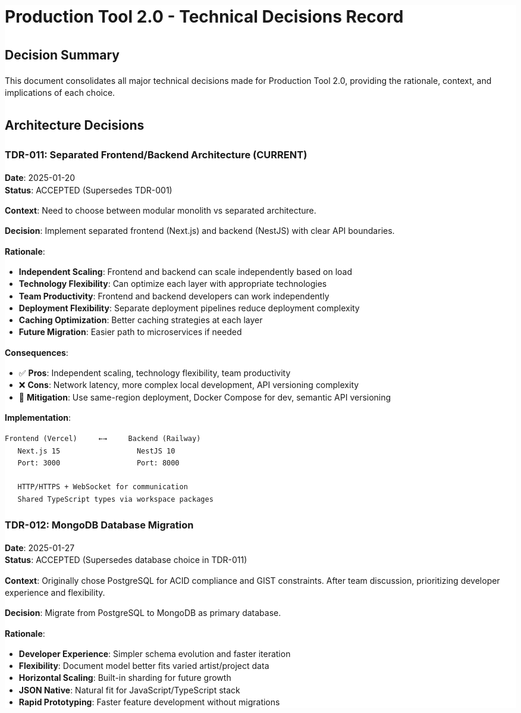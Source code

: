 # Production Tool 2.0 - Technical Decisions Record

## Decision Summary

This document consolidates all major technical decisions made for Production Tool 2.0, providing the rationale, context, and implications of each choice.

## Architecture Decisions

### TDR-011: Separated Frontend/Backend Architecture (CURRENT)
**Date**: 2025-01-20  
**Status**: ACCEPTED (Supersedes TDR-001)

**Context**: Need to choose between modular monolith vs separated architecture.

**Decision**: Implement separated frontend (Next.js) and backend (NestJS) with clear API boundaries.

**Rationale**:
- **Independent Scaling**: Frontend and backend can scale independently based on load
- **Technology Flexibility**: Can optimize each layer with appropriate technologies
- **Team Productivity**: Frontend and backend developers can work independently
- **Deployment Flexibility**: Separate deployment pipelines reduce deployment complexity
- **Caching Optimization**: Better caching strategies at each layer
- **Future Migration**: Easier path to microservices if needed

**Consequences**:
- ✅ **Pros**: Independent scaling, technology flexibility, team productivity
- ❌ **Cons**: Network latency, more complex local development, API versioning complexity
- 🔧 **Mitigation**: Use same-region deployment, Docker Compose for dev, semantic API versioning

**Implementation**:
```
Frontend (Vercel)     ←→     Backend (Railway)
   Next.js 15                  NestJS 10
   Port: 3000                  Port: 8000
   
   HTTP/HTTPS + WebSocket for communication
   Shared TypeScript types via workspace packages
```

### TDR-012: MongoDB Database Migration
**Date**: 2025-01-27  
**Status**: ACCEPTED (Supersedes database choice in TDR-011)

**Context**: Originally chose PostgreSQL for ACID compliance and GIST constraints. After team discussion, prioritizing developer experience and flexibility.

**Decision**: Migrate from PostgreSQL to MongoDB as primary database.

**Rationale**:
- **Developer Experience**: Simpler schema evolution and faster iteration
- **Flexibility**: Document model better fits varied artist/project data
- **Horizontal Scaling**: Built-in sharding for future growth
- **JSON Native**: Natural fit for JavaScript/TypeScript stack
- **Rapid Prototyping**: Faster feature development without migrations
